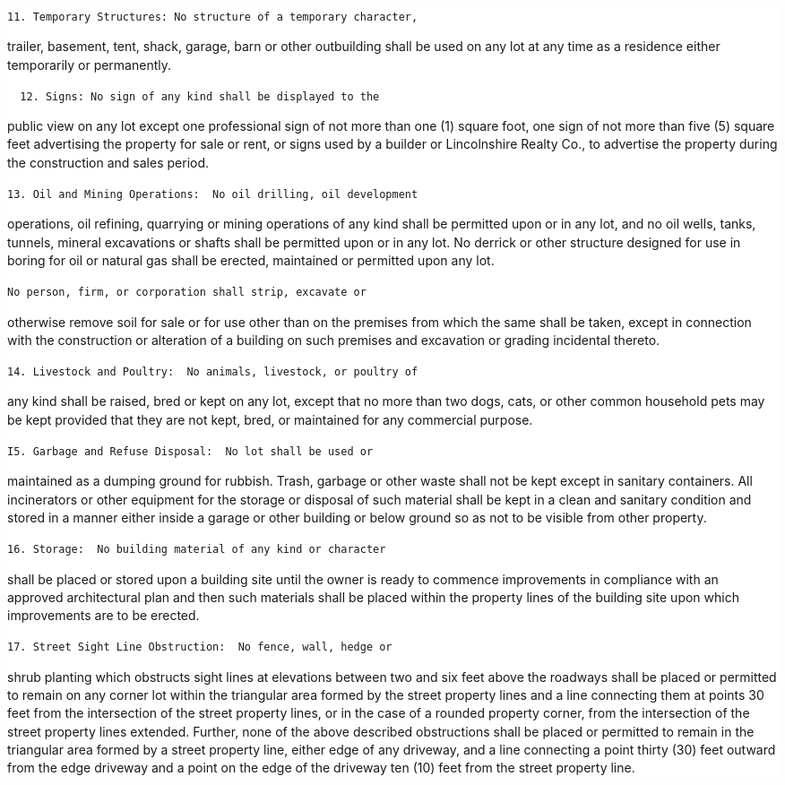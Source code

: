     11. Temporary Structures: No structure of a temporary character,
trailer, basement, tent, shack, garage, barn or other outbuilding
shall be used on any lot at any time as a residence either
temporarily or permanently.

      12. Signs: No sign of any kind shall be displayed to the
public view on any lot except one professional sign of not more than
one (1) square foot, one sign of not more than five (5) square feet
advertising the property for sale or rent, or signs used by a
builder or Lincolnshire Realty Co., to advertise the property during
the construction and sales period.

    13. Oil and Mining Operations:  No oil drilling, oil development
operations, oil refining, quarrying or mining operations of any kind
shall be permitted upon or in any lot, and no oil wells, tanks,
tunnels, mineral excavations or shafts shall be permitted upon or in
any lot.  No derrick or other structure designed for use in boring
for oil or natural gas shall be erected, maintained or permitted
upon any lot.

    No person, firm, or corporation shall strip, excavate or
otherwise remove soil for sale or for use other than on the premises
from which the same shall be taken, except in connection with the
construction or alteration of a building on such premises and
excavation or grading incidental thereto.

    14. Livestock and Poultry:  No animals, livestock, or poultry of
any kind shall be raised, bred or kept on any lot, except that no
more than two dogs, cats, or other common household pets may be kept
provided that they are not kept, bred, or maintained for any
commercial purpose.

    I5. Garbage and Refuse Disposal:  No lot shall be used or
maintained as a dumping ground for rubbish. Trash, garbage or other
waste shall not be kept except in sanitary containers. All
incinerators or other equipment for the storage or disposal of such
material shall be kept in a clean and sanitary condition and stored
in a manner either inside a garage or other building or below ground
so as not to be visible from other property.

    16. Storage:  No building material of any kind or character
shall be placed or stored upon a building site until the owner is
ready to commence improvements in compliance with an approved
architectural plan and then such materials shall be placed within
the property lines of the building site upon which improvements are
to be erected.

    17. Street Sight Line Obstruction:  No fence, wall, hedge or
shrub planting which obstructs sight lines at elevations between two
and six feet above the roadways shall be placed or permitted to
remain on any corner lot within the triangular area formed by the
street property lines and a line connecting them at points 30 feet
from the intersection of the street property lines, or in the case
of a rounded property corner, from the intersection of the street
property lines extended. Further, none of the above described
obstructions shall be placed or permitted to remain in the
triangular area formed by a street property line, either edge of any
driveway, and a line connecting a point thirty (30) feet outward
from the edge driveway and a point on the edge of the driveway ten
(10) feet from the street property line.

